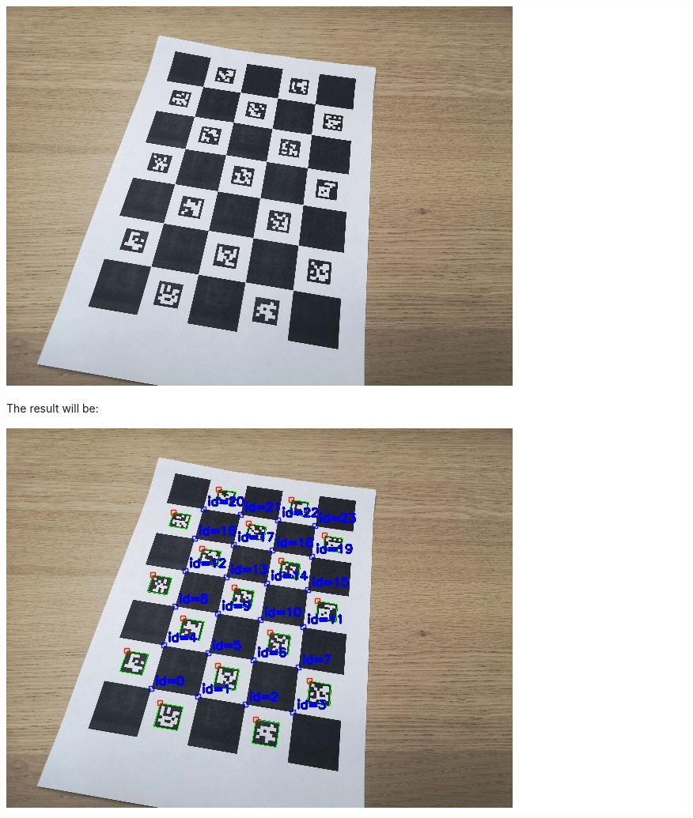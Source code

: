 ![Image with Charuco board](images/choriginal.jpg)

The result will be:

![Charuco board detected](images/chcorners.jpg)

